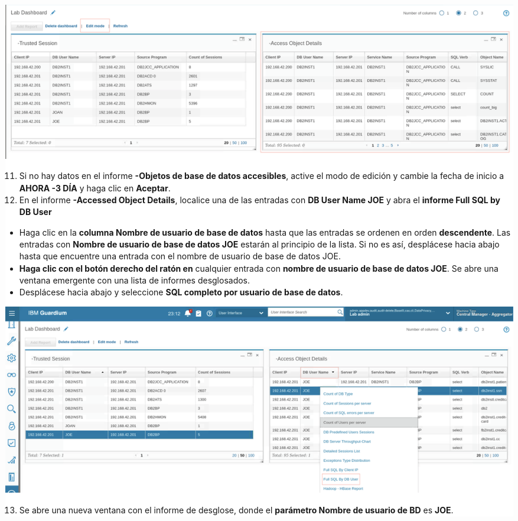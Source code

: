 ![](../images/206/report-qb-dashboard.png)

11. Si no hay datos en el informe **-Objetos de base de datos accesibles**, active el modo de edición y cambie la fecha de inicio a **AHORA -3 DÍA** y haga clic en **Aceptar**.
12. En el informe **-Accessed Object Details**, localice una de las entradas con **DB User Name JOE** y abra el **informe Full SQL by DB User**

*   Haga clic en la **columna Nombre de usuario de base de datos** hasta que las entradas se ordenen en orden **descendente**. Las entradas con **Nombre de usuario de base de datos JOE** estarán al principio de la lista. Si no es así, desplácese hacia abajo hasta que encuentre una entrada con el nombre de usuario de base de datos JOE.
*   **Haga clic con el botón derecho del ratón en** cualquier entrada con **nombre de usuario de base de datos JOE**. Se abre una ventana emergente con una lista de informes desglosados.
*   Desplácese hacia abajo y seleccione **SQL completo por usuario de base de datos**.

![](../images/206/report-qb-dashboard-joe.png)

13. Se abre una nueva ventana con el informe de desglose, donde el **parámetro Nombre de usuario de BD** es **JOE**.
